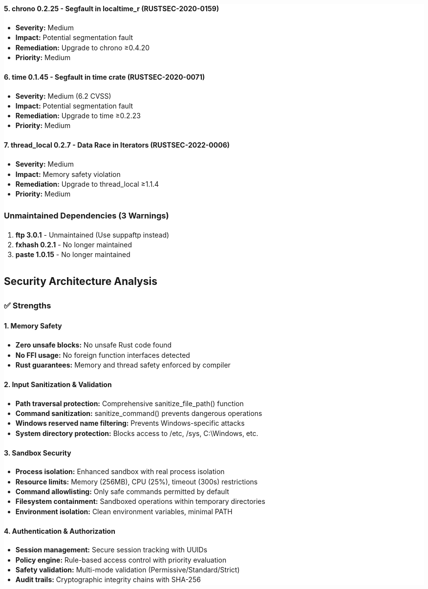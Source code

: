 #### 5. **chrono 0.2.25** - Segfault in localtime_r (RUSTSEC-2020-0159)
- **Severity:** Medium
- **Impact:** Potential segmentation fault
- **Remediation:** Upgrade to chrono ≥0.4.20
- **Priority:** Medium

#### 6. **time 0.1.45** - Segfault in time crate (RUSTSEC-2020-0071)
- **Severity:** Medium (6.2 CVSS)
- **Impact:** Potential segmentation fault
- **Remediation:** Upgrade to time ≥0.2.23
- **Priority:** Medium

#### 7. **thread_local 0.2.7** - Data Race in Iterators (RUSTSEC-2022-0006)
- **Severity:** Medium
- **Impact:** Memory safety violation
- **Remediation:** Upgrade to thread_local ≥1.1.4
- **Priority:** Medium

### Unmaintained Dependencies (3 Warnings)

1. **ftp 3.0.1** - Unmaintained (Use suppaftp instead)
2. **fxhash 0.2.1** - No longer maintained
3. **paste 1.0.15** - No longer maintained

## Security Architecture Analysis

### ✅ Strengths

#### 1. **Memory Safety**
- **Zero unsafe blocks:** No unsafe Rust code found
- **No FFI usage:** No foreign function interfaces detected
- **Rust guarantees:** Memory and thread safety enforced by compiler

#### 2. **Input Sanitization & Validation**
- **Path traversal protection:** Comprehensive sanitize_file_path() function
- **Command sanitization:** sanitize_command() prevents dangerous operations
- **Windows reserved name filtering:** Prevents Windows-specific attacks
- **System directory protection:** Blocks access to /etc, /sys, C:\Windows, etc.

#### 3. **Sandbox Security**
- **Process isolation:** Enhanced sandbox with real process isolation
- **Resource limits:** Memory (256MB), CPU (25%), timeout (300s) restrictions
- **Command allowlisting:** Only safe commands permitted by default
- **Filesystem containment:** Sandboxed operations within temporary directories
- **Environment isolation:** Clean environment variables, minimal PATH

#### 4. **Authentication & Authorization**
- **Session management:** Secure session tracking with UUIDs
- **Policy engine:** Rule-based access control with priority evaluation
- **Safety validation:** Multi-mode validation (Permissive/Standard/Strict)
- **Audit trails:** Cryptographic integrity chains with SHA-256
